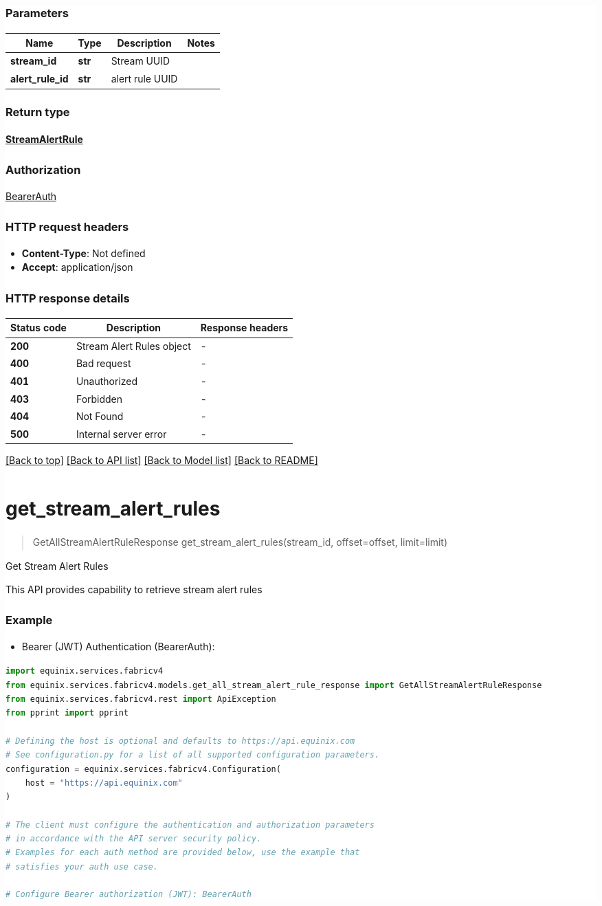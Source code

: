

### Parameters


Name | Type | Description  | Notes
------------- | ------------- | ------------- | -------------
 **stream_id** | **str**| Stream UUID | 
 **alert_rule_id** | **str**| alert rule UUID | 

### Return type

[**StreamAlertRule**](StreamAlertRule.md)

### Authorization

[BearerAuth](../README.md#BearerAuth)

### HTTP request headers

 - **Content-Type**: Not defined
 - **Accept**: application/json

### HTTP response details

| Status code | Description | Response headers |
|-------------|-------------|------------------|
**200** | Stream Alert Rules object |  -  |
**400** | Bad request |  -  |
**401** | Unauthorized |  -  |
**403** | Forbidden |  -  |
**404** | Not Found |  -  |
**500** | Internal server error |  -  |

[[Back to top]](#) [[Back to API list]](../README.md#documentation-for-api-endpoints) [[Back to Model list]](../README.md#documentation-for-models) [[Back to README]](../README.md)

# **get_stream_alert_rules**
> GetAllStreamAlertRuleResponse get_stream_alert_rules(stream_id, offset=offset, limit=limit)

Get Stream Alert Rules

This API provides capability to retrieve stream alert rules

### Example

* Bearer (JWT) Authentication (BearerAuth):

```python
import equinix.services.fabricv4
from equinix.services.fabricv4.models.get_all_stream_alert_rule_response import GetAllStreamAlertRuleResponse
from equinix.services.fabricv4.rest import ApiException
from pprint import pprint

# Defining the host is optional and defaults to https://api.equinix.com
# See configuration.py for a list of all supported configuration parameters.
configuration = equinix.services.fabricv4.Configuration(
    host = "https://api.equinix.com"
)

# The client must configure the authentication and authorization parameters
# in accordance with the API server security policy.
# Examples for each auth method are provided below, use the example that
# satisfies your auth use case.

# Configure Bearer authorization (JWT): BearerAuth
```